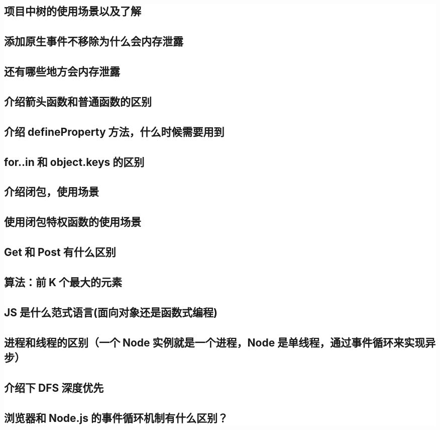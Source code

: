 ## 项目中树的使用场景以及了解

## 添加原生事件不移除为什么会内存泄露

## 还有哪些地方会内存泄露

## 介绍箭头函数和普通函数的区别

## 介绍 defineProperty 方法，什么时候需要用到

## for..in 和 object.keys 的区别

## 介绍闭包，使用场景

## 使用闭包特权函数的使用场景

## Get 和 Post 有什么区别

## 算法：前 K 个最大的元素

## JS 是什么范式语言(面向对象还是函数式编程)

## 进程和线程的区别（一个 Node 实例就是一个进程，Node 是单线程，通过事件循环来实现异步）

## 介绍下 DFS 深度优先

## 浏览器和 Node.js 的事件循环机制有什么区别？
